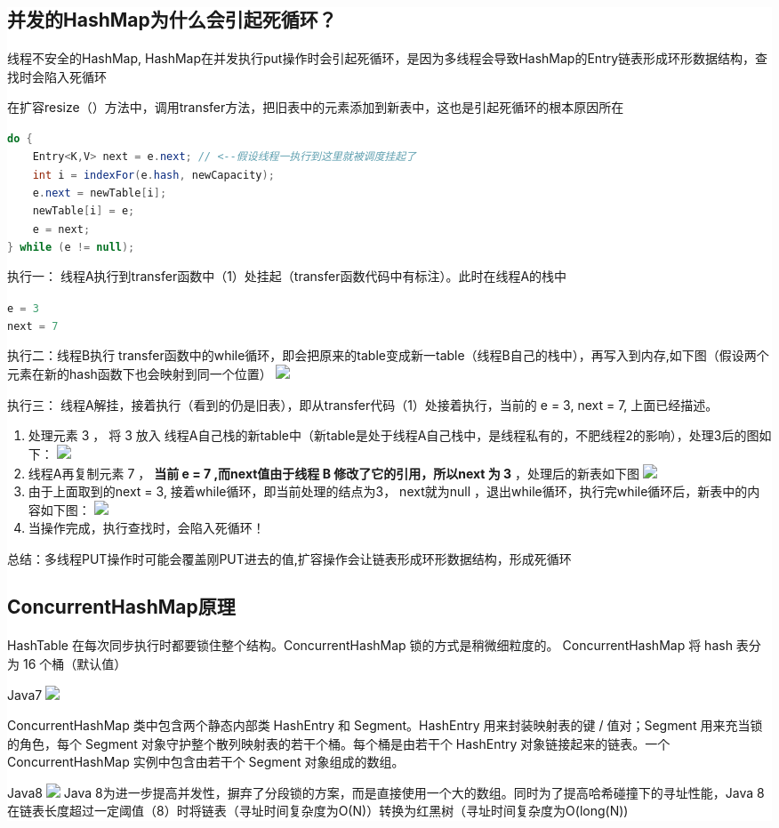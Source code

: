 ## 并发的HashMap为什么会引起死循环？
线程不安全的HashMap, HashMap在并发执行put操作时会引起死循环，是因为多线程会导致HashMap的Entry链表形成环形数据结构，查找时会陷入死循环

在扩容resize（）方法中，调用transfer方法，把旧表中的元素添加到新表中，这也是引起死循环的根本原因所在
```java
do {
    Entry<K,V> next = e.next; // <--假设线程一执行到这里就被调度挂起了
    int i = indexFor(e.hash, newCapacity);
    e.next = newTable[i];
    newTable[i] = e;
    e = next;
} while (e != null);
```
执行一：  线程A执行到transfer函数中（1）处挂起（transfer函数代码中有标注）。此时在线程A的栈中
```java
e = 3
next = 7
```

执行二：线程B执行 transfer函数中的while循环，即会把原来的table变成新一table（线程B自己的栈中），再写入到内存,如下图（假设两个元素在新的hash函数下也会映射到同一个位置）
![](https://github.com/zaiyunduan123/Java-Interview/blob/master/image/Java-9.jpg)


执行三： 线程A解挂，接着执行（看到的仍是旧表），即从transfer代码（1）处接着执行，当前的 e = 3, next = 7, 上面已经描述。

1. 处理元素 3 ， 将 3 放入 线程A自己栈的新table中（新table是处于线程A自己栈中，是线程私有的，不肥线程2的影响），处理3后的图如下：
![](https://github.com/zaiyunduan123/Java-Interview/blob/master/image/Java-10.jpg)
2. 线程A再复制元素 7 ， **当前 e = 7 ,而next值由于线程 B 修改了它的引用，所以next 为 3** ，处理后的新表如下图
![](https://github.com/zaiyunduan123/Java-Interview/blob/master/image/Java-11.jpg)
3. 由于上面取到的next = 3, 接着while循环，即当前处理的结点为3， next就为null ，退出while循环，执行完while循环后，新表中的内容如下图：
![](https://github.com/zaiyunduan123/Java-Interview/blob/master/image/Java-12.jpg)
4. 当操作完成，执行查找时，会陷入死循环！


总结：多线程PUT操作时可能会覆盖刚PUT进去的值,扩容操作会让链表形成环形数据结构，形成死循环


## ConcurrentHashMap原理

HashTable 在每次同步执行时都要锁住整个结构。ConcurrentHashMap 锁的方式是稍微细粒度的。 ConcurrentHashMap 将 hash 表分为 16 个桶（默认值）

Java7
![](https://github.com/zaiyunduan123/Java-Interview/blob/master/image/Java-13.jpg)

ConcurrentHashMap 类中包含两个静态内部类 HashEntry 和 Segment。HashEntry 用来封装映射表的键 / 值对；Segment 用来充当锁的角色，每个 Segment 对象守护整个散列映射表的若干个桶。每个桶是由若干个 HashEntry 对象链接起来的链表。一个 ConcurrentHashMap 实例中包含由若干个 Segment 对象组成的数组。

Java8
![](https://github.com/zaiyunduan123/Java-Interview/blob/master/image/Java-14.jpg)
Java 8为进一步提高并发性，摒弃了分段锁的方案，而是直接使用一个大的数组。同时为了提高哈希碰撞下的寻址性能，Java 8在链表长度超过一定阈值（8）时将链表（寻址时间复杂度为O(N)）转换为红黑树（寻址时间复杂度为O(long(N))
